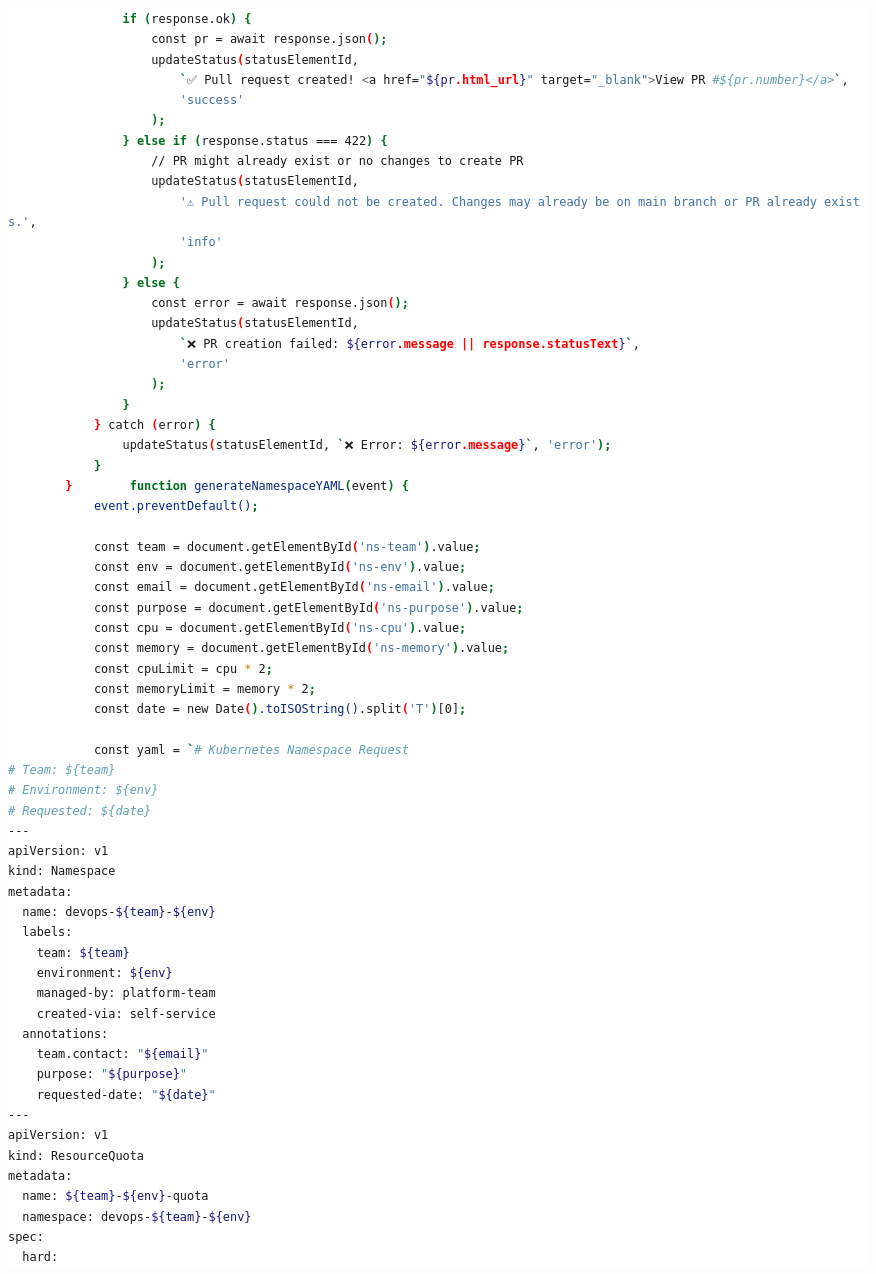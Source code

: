 ```bash
                if (response.ok) {
                    const pr = await response.json();
                    updateStatus(statusElementId,
                        `✅ Pull request created! <a href="${pr.html_url}" target="_blank">View PR #${pr.number}</a>`,
                        'success'
                    );
                } else if (response.status === 422) {
                    // PR might already exist or no changes to create PR
                    updateStatus(statusElementId,
                        '⚠️ Pull request could not be created. Changes may already be on main branch or PR already exists.',
                        'info'
                    );
                } else {
                    const error = await response.json();
                    updateStatus(statusElementId,
                        `❌ PR creation failed: ${error.message || response.statusText}`,
                        'error'
                    );
                }
            } catch (error) {
                updateStatus(statusElementId, `❌ Error: ${error.message}`, 'error');
            }
        }        function generateNamespaceYAML(event) {
            event.preventDefault();

            const team = document.getElementById('ns-team').value;
            const env = document.getElementById('ns-env').value;
            const email = document.getElementById('ns-email').value;
            const purpose = document.getElementById('ns-purpose').value;
            const cpu = document.getElementById('ns-cpu').value;
            const memory = document.getElementById('ns-memory').value;
            const cpuLimit = cpu * 2;
            const memoryLimit = memory * 2;
            const date = new Date().toISOString().split('T')[0];

            const yaml = `# Kubernetes Namespace Request
# Team: ${team}
# Environment: ${env}
# Requested: ${date}
---
apiVersion: v1
kind: Namespace
metadata:
  name: devops-${team}-${env}
  labels:
    team: ${team}
    environment: ${env}
    managed-by: platform-team
    created-via: self-service
  annotations:
    team.contact: "${email}"
    purpose: "${purpose}"
    requested-date: "${date}"
---
apiVersion: v1
kind: ResourceQuota
metadata:
  name: ${team}-${env}-quota
  namespace: devops-${team}-${env}
spec:
  hard:
```